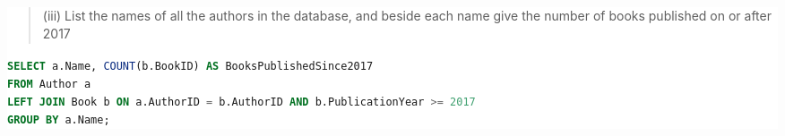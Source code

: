 > (iii) List the names of all the authors in the database, and beside each name give the number of books published on or after 2017

```SQL
SELECT a.Name, COUNT(b.BookID) AS BooksPublishedSince2017
FROM Author a
LEFT JOIN Book b ON a.AuthorID = b.AuthorID AND b.PublicationYear >= 2017
GROUP BY a.Name;
```
